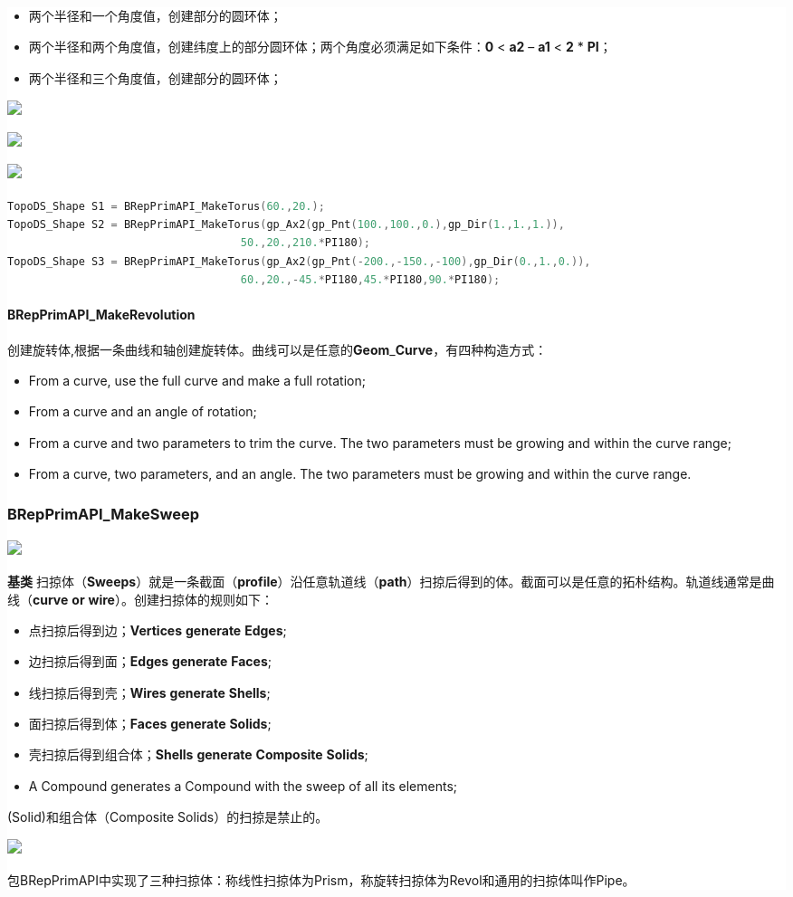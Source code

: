 * 两个半径和一个角度值，创建部分的圆环体；

* 两个半径和两个角度值，创建纬度上的部分圆环体；两个角度必须满足如下条件：**0** < **a2** – **a1** < **2** * **PI**；

* 两个半径和三个角度值，创建部分的圆环体；

![](http://www.cppblog.com/images/cppblog_com/eryar/WindowsLiveWriter/OpenCascade_13EC5/clip_image028_thumb.jpg)

![](http://www.cppblog.com/images/cppblog_com/eryar/WindowsLiveWriter/OpenCascade_13EC5/clip_image030_thumb.jpg)

![](http://www.cppblog.com/images/cppblog_com/eryar/WindowsLiveWriter/OpenCascade_13EC5/clip_image032_thumb.jpg)

```c++
TopoDS_Shape S1 = BRepPrimAPI_MakeTorus(60.,20.); 
TopoDS_Shape S2 = BRepPrimAPI_MakeTorus(gp_Ax2(gp_Pnt(100.,100.,0.),gp_Dir(1.,1.,1.)), 
                                    50.,20.,210.*PI180); 
TopoDS_Shape S3 = BRepPrimAPI_MakeTorus(gp_Ax2(gp_Pnt(-200.,-150.,-100),gp_Dir(0.,1.,0.)), 
                                    60.,20.,-45.*PI180,45.*PI180,90.*PI180);
```

#### BRepPrimAPI_MakeRevolution

创建旋转体,根据一条曲线和轴创建旋转体。曲线可以是任意的**Geom**_**Curve**，有四种构造方式：

* From a curve, use the full curve and make a full rotation;

* From a curve and an angle of rotation;

* From a curve and two parameters to trim the curve. The two parameters must be growing and within the curve range;

* From a curve, two parameters, and an angle. The two parameters must be growing and within the curve range.

### BRepPrimAPI_MakeSweep

![](http://images.cppblog.com/cppblog_com/eryar/WindowsLiveWriter/OpenCascade_13EC5/clip_image036_2.jpg)

**基类** 扫掠体（**Sweeps**）就是一条截面（**profile**）沿任意轨道线（**path**）扫掠后得到的体。截面可以是任意的拓朴结构。轨道线通常是曲线（**curve** **or** **wire**）。创建扫掠体的规则如下：

* 点扫掠后得到边；**Vertices** **generate** **Edges**;

* 边扫掠后得到面；**Edges** **generate** **Faces**;

* 线扫掠后得到壳；**Wires** **generate** **Shells**;

* 面扫掠后得到体；**Faces** **generate** **Solids**;

* 壳扫掠后得到组合体；**Shells** **generate** **Composite** **Solids**;

* A Compound generates a Compound with the sweep of all its elements;

(Solid)和组合体（Composite Solids）的扫掠是禁止的。

![](http://www.cppblog.com/images/cppblog_com/eryar/WindowsLiveWriter/OpenCascade_13EC5/clip_image034_thumb.jpg)

包BRepPrimAPI中实现了三种扫掠体：称线性扫掠体为Prism，称旋转扫掠体为Revol和通用的扫掠体叫作Pipe。
